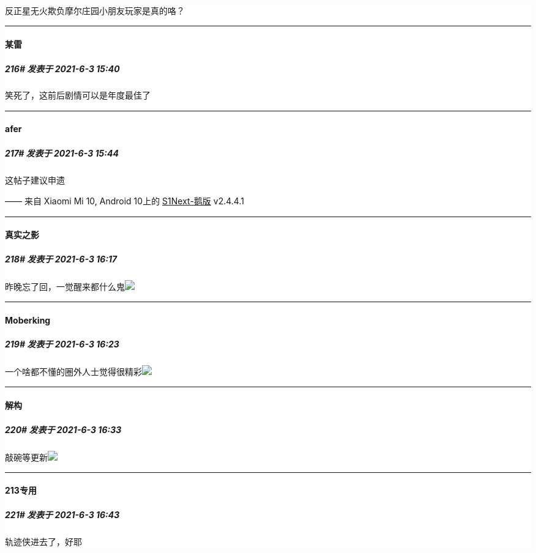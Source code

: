 
反正星无火欺负摩尔庄园小朋友玩家是真的咯？


*****

####  某雷  
##### 216#       发表于 2021-6-3 15:40


笑死了，这前后剧情可以是年度最佳了


*****

####  afer  
##### 217#       发表于 2021-6-3 15:44


这帖子建议申遗

—— 来自 Xiaomi Mi 10, Android 10上的 [S1Next-鹅版](https://github.com/ykrank/S1-Next/releases) v2.4.4.1


*****

####  真实之影  
##### 218#       发表于 2021-6-3 16:17


昨晚忘了回，一觉醒来都什么鬼<img src="https://static.saraba1st.com/image/smiley/face2017/001.png" referrerpolicy="no-referrer">


*****

####  Moberking  
##### 219#       发表于 2021-6-3 16:23


一个啥都不懂的圈外人士觉得很精彩<img src="https://static.saraba1st.com/image/smiley/face2017/034.png" referrerpolicy="no-referrer">


*****

####  解构  
##### 220#       发表于 2021-6-3 16:33


敲碗等更新<img src="https://static.saraba1st.com/image/smiley/face2017/067.png" referrerpolicy="no-referrer">


*****

####  213专用  
##### 221#       发表于 2021-6-3 16:43


轨迹侠进去了，好耶
